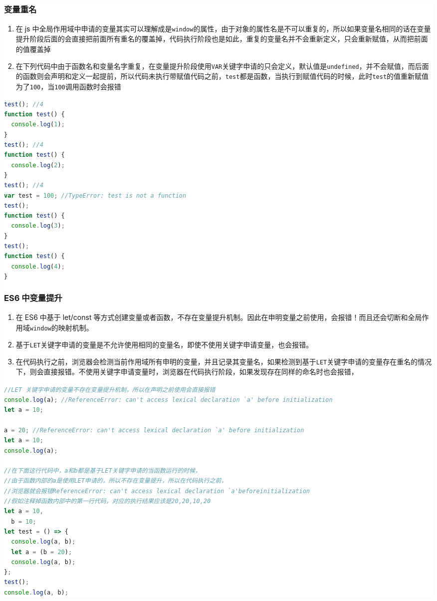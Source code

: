 ### 变量重名

1. 在 js 中全局作用域中申请的变量其实可以理解成是`window`的属性，由于对象的属性名是不可以重复的，所以如果变量名相同的话在变量提升阶段后面的会直接把前面所有重名的覆盖掉，代码执行阶段也是如此，重复的变量名并不会重新定义，只会重新赋值，从而把前面的值覆盖掉

2. 在下列代码中由于函数名和变量名字重复，在变量提升阶段使用`VAR`关键字申请的只会定义，默认值是`undefined`，并不会赋值，而后面的函数则会声明和定义一起提前，所以代码未执行带赋值代码之前，`test`都是函数，当执行到赋值代码的时候，此时`test`的值重新赋值为了`100`，当`100`调用函数时会报错

```javascript
test(); //4
function test() {
  console.log(1);
}
test(); //4
function test() {
  console.log(2);
}
test(); //4
var test = 100; //TypeError: test is not a function
test();
function test() {
  console.log(3);
}
test();
function test() {
  console.log(4);
}
```

### ES6 中变量提升

1. 在 ES6 中基于 let/const 等方式创建变量或者函数，不存在变量提升机制。因此在申明变量之前使用，会报错！而且还会切断和全局作用域`window`的映射机制。

2. 基于`LET`关键字申请的变量是不允许使用相同的变量名，即使不使用关键字申请变量，也会报错。

3. 在代码执行之前，浏览器会检测当前作用域所有申明的变量，并且记录其变量名，如果检测到基于`LET`关键字申请的变量存在重名的情况下，则会直接报错。不使用关键字申请变量时，浏览器在代码执行阶段，如果发现存在同样的命名时也会报错，

```javascript
//LET 关键字申请的变量不存在变量提升机制，所以在声明之前使用会直接报错
console.log(a); //ReferenceError: can't access lexical declaration `a' before initialization
let a = 10;

a = 20; //ReferenceError: can't access lexical declaration `a' before initialization
let a = 10;
console.log(a);

//在下面这行代码中，a和b都是基于LET关键字申请的当函数运行的时候，
//由于函数内部的a是使用LET申请的，所以不存在变量提升，所以在代码执行之前，
//浏览器就会报错ReferenceError: can't access lexical declaration `a'beforeinitialization
//假如注释掉函数内部中的第一行代码，对应的执行结果应该是20,20,10,20
let a = 10,
  b = 10;
let test = () => {
  console.log(a, b);
  let a = (b = 20);
  console.log(a, b);
};
test();
console.log(a, b);
```
